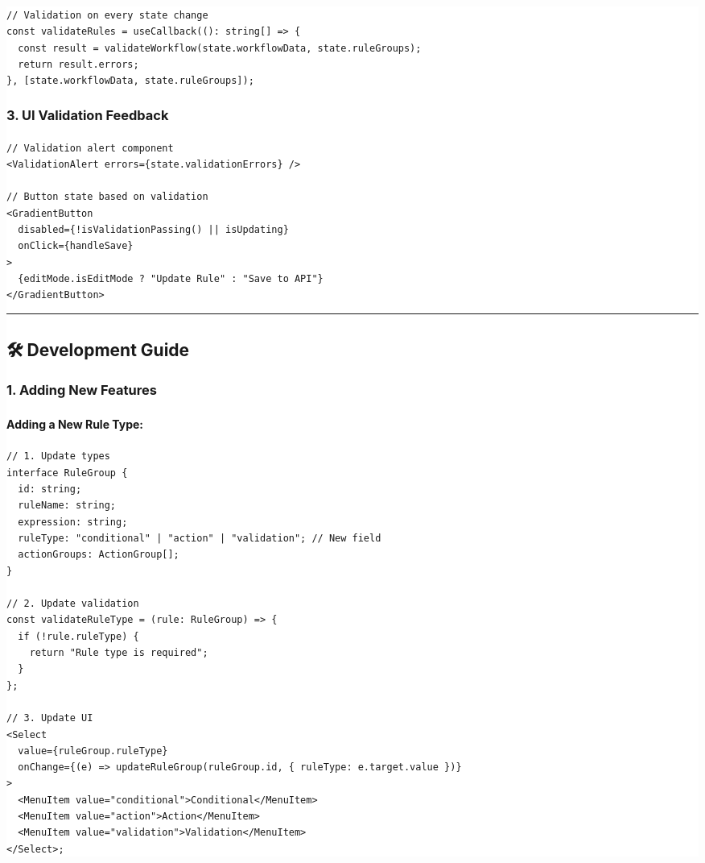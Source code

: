 ```tsx
// Validation on every state change
const validateRules = useCallback((): string[] => {
  const result = validateWorkflow(state.workflowData, state.ruleGroups);
  return result.errors;
}, [state.workflowData, state.ruleGroups]);
```

### 3. **UI Validation Feedback**

```tsx
// Validation alert component
<ValidationAlert errors={state.validationErrors} />

// Button state based on validation
<GradientButton
  disabled={!isValidationPassing() || isUpdating}
  onClick={handleSave}
>
  {editMode.isEditMode ? "Update Rule" : "Save to API"}
</GradientButton>
```

---

## 🛠️ Development Guide

### 1. **Adding New Features**

#### Adding a New Rule Type:

```tsx
// 1. Update types
interface RuleGroup {
  id: string;
  ruleName: string;
  expression: string;
  ruleType: "conditional" | "action" | "validation"; // New field
  actionGroups: ActionGroup[];
}

// 2. Update validation
const validateRuleType = (rule: RuleGroup) => {
  if (!rule.ruleType) {
    return "Rule type is required";
  }
};

// 3. Update UI
<Select
  value={ruleGroup.ruleType}
  onChange={(e) => updateRuleGroup(ruleGroup.id, { ruleType: e.target.value })}
>
  <MenuItem value="conditional">Conditional</MenuItem>
  <MenuItem value="action">Action</MenuItem>
  <MenuItem value="validation">Validation</MenuItem>
</Select>;
```
